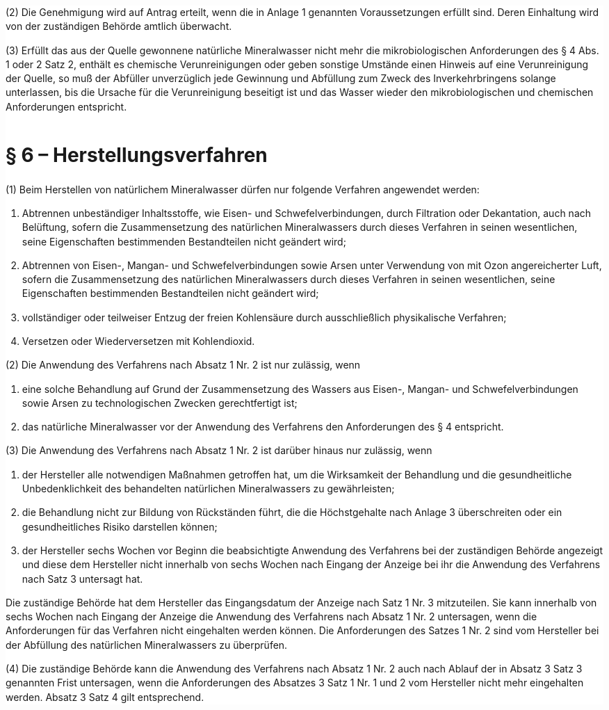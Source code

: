 (2) Die Genehmigung wird auf Antrag erteilt, wenn die in Anlage 1 genannten Voraussetzungen erfüllt sind. Deren Einhaltung wird von der zuständigen Behörde amtlich überwacht.

(3) Erfüllt das aus der Quelle gewonnene natürliche Mineralwasser nicht mehr die mikrobiologischen Anforderungen des § 4 Abs. 1 oder 2 Satz 2, enthält es chemische Verunreinigungen oder geben sonstige Umstände einen Hinweis auf eine Verunreinigung der Quelle, so muß der Abfüller unverzüglich jede Gewinnung und Abfüllung zum Zweck des Inverkehrbringens solange unterlassen, bis die Ursache für die Verunreinigung beseitigt ist und das Wasser wieder den mikrobiologischen und chemischen Anforderungen entspricht.

# § 6 – Herstellungsverfahren

(1) Beim Herstellen von natürlichem Mineralwasser dürfen nur folgende Verfahren angewendet werden:

1. Abtrennen unbeständiger Inhaltsstoffe, wie Eisen- und Schwefelverbindungen, durch Filtration oder Dekantation, auch nach Belüftung, sofern die Zusammensetzung des natürlichen Mineralwassers durch dieses Verfahren in seinen wesentlichen, seine Eigenschaften bestimmenden Bestandteilen nicht geändert wird;

2. Abtrennen von Eisen-, Mangan- und Schwefelverbindungen sowie Arsen unter Verwendung von mit Ozon angereicherter Luft, sofern die Zusammensetzung des natürlichen Mineralwassers durch dieses Verfahren in seinen wesentlichen, seine Eigenschaften bestimmenden Bestandteilen nicht geändert wird;

3. vollständiger oder teilweiser Entzug der freien Kohlensäure durch ausschließlich physikalische Verfahren;

4. Versetzen oder Wiederversetzen mit Kohlendioxid.

(2) Die Anwendung des Verfahrens nach Absatz 1 Nr. 2 ist nur zulässig, wenn

1. eine solche Behandlung auf Grund der Zusammensetzung des Wassers aus Eisen-, Mangan- und Schwefelverbindungen sowie Arsen zu technologischen Zwecken gerechtfertigt ist;

2. das natürliche Mineralwasser vor der Anwendung des Verfahrens den Anforderungen des § 4 entspricht.

(3) Die Anwendung des Verfahrens nach Absatz 1 Nr. 2 ist darüber hinaus nur zulässig, wenn

1. der Hersteller alle notwendigen Maßnahmen getroffen hat, um die Wirksamkeit der Behandlung und die gesundheitliche Unbedenklichkeit des behandelten natürlichen Mineralwassers zu gewährleisten;

2. die Behandlung nicht zur Bildung von Rückständen führt, die die Höchstgehalte nach Anlage 3 überschreiten oder ein gesundheitliches Risiko darstellen können;

3. der Hersteller sechs Wochen vor Beginn die beabsichtigte Anwendung des Verfahrens bei der zuständigen Behörde angezeigt und diese dem Hersteller nicht innerhalb von sechs Wochen nach Eingang der Anzeige bei ihr die Anwendung des Verfahrens nach Satz 3 untersagt hat.

Die zuständige Behörde hat dem Hersteller das Eingangsdatum der Anzeige nach Satz 1 Nr. 3 mitzuteilen. Sie kann innerhalb von sechs Wochen nach Eingang der Anzeige die Anwendung des Verfahrens nach Absatz 1 Nr. 2 untersagen, wenn die Anforderungen für das Verfahren nicht eingehalten werden können. Die Anforderungen des Satzes 1 Nr. 2 sind vom Hersteller bei der Abfüllung des natürlichen Mineralwassers zu überprüfen.

(4) Die zuständige Behörde kann die Anwendung des Verfahrens nach Absatz 1 Nr. 2 auch nach Ablauf der in Absatz 3 Satz 3 genannten Frist untersagen, wenn die Anforderungen des Absatzes 3 Satz 1 Nr. 1 und 2 vom Hersteller nicht mehr eingehalten werden. Absatz 3 Satz 4 gilt entsprechend.
